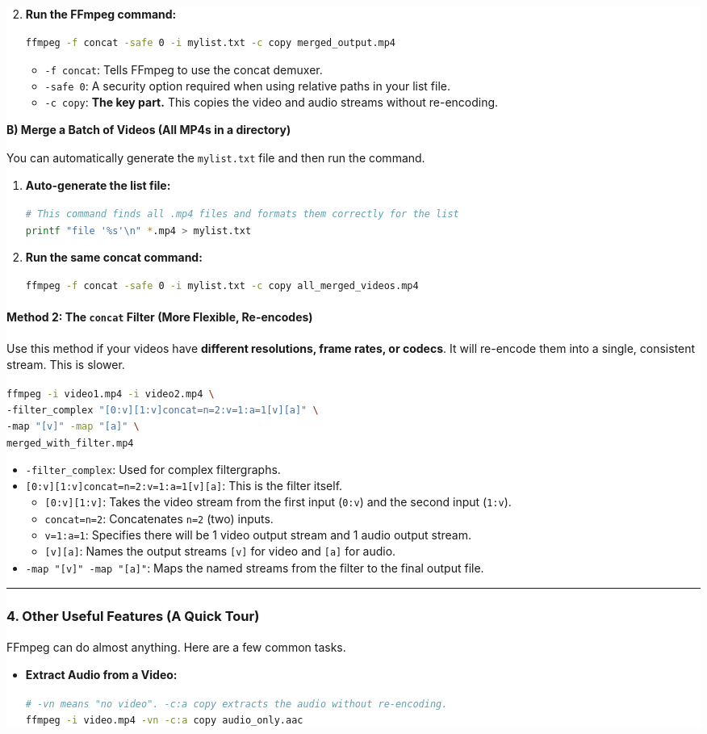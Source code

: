 2.  **Run the FFmpeg command:**
    ```bash
    ffmpeg -f concat -safe 0 -i mylist.txt -c copy merged_output.mp4
    ```
    *   `-f concat`: Tells FFmpeg to use the concat demuxer.
    *   `-safe 0`: A security option required when using relative paths in your list file.
    *   `-c copy`: **The key part.** This copies the video and audio streams without re-encoding.

**B) Merge a Batch of Videos (All MP4s in a directory)**

You can automatically generate the `mylist.txt` file and then run the command.

1.  **Auto-generate the list file:**
    ```bash
    # This command finds all .mp4 files and formats them correctly for the list
    printf "file '%s'\n" *.mp4 > mylist.txt
    ```

2.  **Run the same concat command:**
    ```bash
    ffmpeg -f concat -safe 0 -i mylist.txt -c copy all_merged_videos.mp4
    ```

#### **Method 2: The `concat` Filter (More Flexible, Re-encodes)**

Use this method if your videos have **different resolutions, frame rates, or codecs**. It will re-encode them into a single, consistent stream. This is slower.

```bash
ffmpeg -i video1.mp4 -i video2.mp4 \
-filter_complex "[0:v][1:v]concat=n=2:v=1:a=1[v][a]" \
-map "[v]" -map "[a]" \
merged_with_filter.mp4
```
*   `-filter_complex`: Used for complex filtergraphs.
*   `[0:v][1:v]concat=n=2:v=1:a=1[v][a]`: This is the filter itself.
    *   `[0:v][1:v]`: Takes the video stream from the first input (`0:v`) and the second input (`1:v`).
    *   `concat=n=2`: Concatenates `n=2` (two) inputs.
    *   `v=1:a=1`: Specifies there will be 1 video output stream and 1 audio output stream.
    *   `[v][a]`: Names the output streams `[v]` for video and `[a]` for audio.
*   `-map "[v]" -map "[a]"`: Maps the named streams from the filter to the final output file.

---

### **4. Other Useful Features (A Quick Tour)**

FFmpeg can do almost anything. Here are a few common tasks.

*   **Extract Audio from a Video:**
    ```bash
    # -vn means "no video". -c:a copy extracts the audio without re-encoding.
    ffmpeg -i video.mp4 -vn -c:a copy audio_only.aac
    ```
